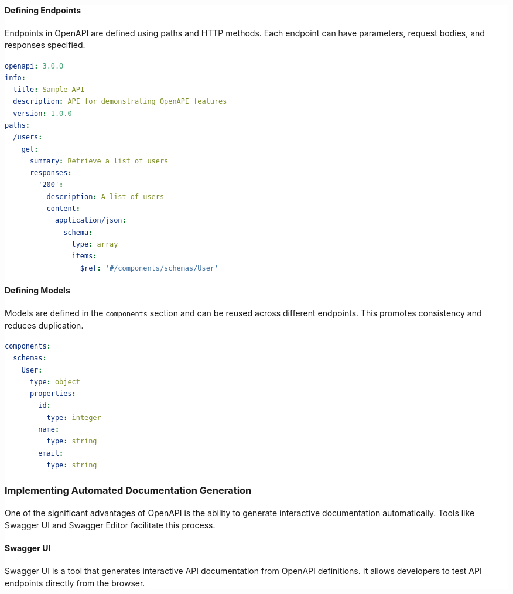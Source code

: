 #### Defining Endpoints

Endpoints in OpenAPI are defined using paths and HTTP methods. Each endpoint can have parameters, request bodies, and responses specified.

```yaml
openapi: 3.0.0
info:
  title: Sample API
  description: API for demonstrating OpenAPI features
  version: 1.0.0
paths:
  /users:
    get:
      summary: Retrieve a list of users
      responses:
        '200':
          description: A list of users
          content:
            application/json:
              schema:
                type: array
                items:
                  $ref: '#/components/schemas/User'
```

#### Defining Models

Models are defined in the `components` section and can be reused across different endpoints. This promotes consistency and reduces duplication.

```yaml
components:
  schemas:
    User:
      type: object
      properties:
        id:
          type: integer
        name:
          type: string
        email:
          type: string
```

### Implementing Automated Documentation Generation

One of the significant advantages of OpenAPI is the ability to generate interactive documentation automatically. Tools like Swagger UI and Swagger Editor facilitate this process.

#### Swagger UI

Swagger UI is a tool that generates interactive API documentation from OpenAPI definitions. It allows developers to test API endpoints directly from the browser.
